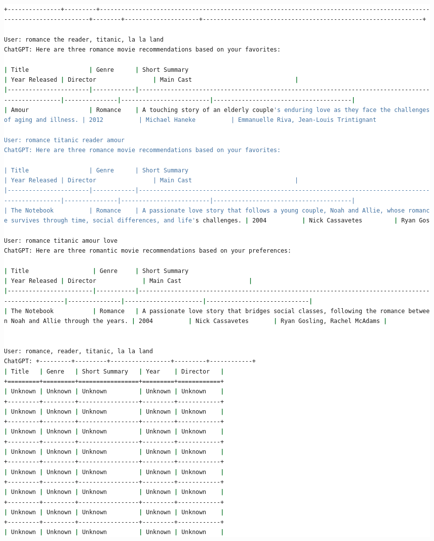    ```bash
+---------------+---------+---------------------------------------------------------------------------------------------------------------------+--------+---------------------+--------------------------------------------------------------+

User: romance the reader, titanic, la la land
ChatGPT: Here are three romance movie recommendations based on your favorites:

| Title                 | Genre      | Short Summary                                                                                     | Year Released | Director                | Main Cast                             |
|-----------------------|------------|--------------------------------------------------------------------------------------------------|---------------|-------------------------|---------------------------------------|
| Amour                 | Romance    | A touching story of an elderly couple's enduring love as they face the challenges of aging and illness. | 2012          | Michael Haneke          | Emmanuelle Riva, Jean-Louis Trintignant

User: romance titanic reader amour
ChatGPT: Here are three romance movie recommendations based on your favorites:

| Title                 | Genre      | Short Summary                                                                                     | Year Released | Director                | Main Cast                             |
|-----------------------|------------|--------------------------------------------------------------------------------------------------|---------------|-------------------------|---------------------------------------|
| The Notebook          | Romance    | A passionate love story that follows a young couple, Noah and Allie, whose romance survives through time, social differences, and life's challenges. | 2004          | Nick Cassavetes         | Ryan Gos

User: romance titanic amour love
ChatGPT: Here are three romantic movie recommendations based on your preferences:

| Title                  | Genre     | Short Summary                                                                                     | Year Released | Director             | Main Cast                   |
|------------------------|-----------|---------------------------------------------------------------------------------------------------|---------------|----------------------|-----------------------------|
| The Notebook           | Romance   | A passionate love story that bridges social classes, following the romance between Noah and Allie through the years. | 2004          | Nick Cassavetes       | Ryan Gosling, Rachel McAdams |


User: romance, reader, titanic, la la land
ChatGPT: +---------+---------+-----------------+---------+------------+
| Title   | Genre   | Short Summary   | Year    | Director   |
+=========+=========+=================+=========+============+
| Unknown | Unknown | Unknown         | Unknown | Unknown    |
+---------+---------+-----------------+---------+------------+
| Unknown | Unknown | Unknown         | Unknown | Unknown    |
+---------+---------+-----------------+---------+------------+
| Unknown | Unknown | Unknown         | Unknown | Unknown    |
+---------+---------+-----------------+---------+------------+
| Unknown | Unknown | Unknown         | Unknown | Unknown    |
+---------+---------+-----------------+---------+------------+
| Unknown | Unknown | Unknown         | Unknown | Unknown    |
+---------+---------+-----------------+---------+------------+
| Unknown | Unknown | Unknown         | Unknown | Unknown    |
+---------+---------+-----------------+---------+------------+
| Unknown | Unknown | Unknown         | Unknown | Unknown    |
+---------+---------+-----------------+---------+------------+
| Unknown | Unknown | Unknown         | Unknown | Unknown    |
   ```